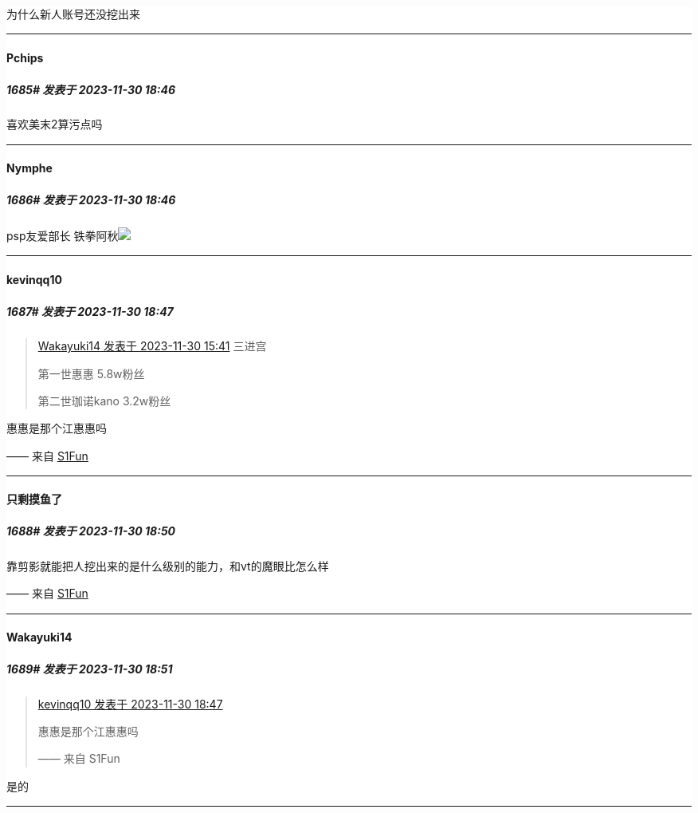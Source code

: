 为什么新人账号还没挖出来

*****

####  Pchips  
##### 1685#       发表于 2023-11-30 18:46

喜欢美末2算污点吗

*****

####  Nymphe  
##### 1686#       发表于 2023-11-30 18:46

psp友爱部长 铁拳阿秋<img src="https://static.saraba1st.com/image/smiley/face2017/067.png" referrerpolicy="no-referrer">

*****

####  kevinqq10  
##### 1687#       发表于 2023-11-30 18:47

<blockquote><a href="httphttps://bbs.saraba1st.com/2b/forum.php?mod=redirect&amp;goto=findpost&amp;pid=63182442&amp;ptid=2162099" target="_blank">Wakayuki14 发表于 2023-11-30 15:41</a>
三进宫 

第一世惠惠 5.8w粉丝

第二世珈诺kano 3.2w粉丝</blockquote>
惠惠是那个江惠惠吗

—— 来自 [S1Fun](https://s1fun.koalcat.com)

*****

####  只剩摸鱼了  
##### 1688#       发表于 2023-11-30 18:50

靠剪影就能把人挖出来的是什么级别的能力，和vt的魔眼比怎么样

—— 来自 [S1Fun](https://s1fun.koalcat.com)

*****

####  Wakayuki14  
##### 1689#       发表于 2023-11-30 18:51

<blockquote><a href="httphttps://bbs.saraba1st.com/2b/forum.php?mod=redirect&amp;goto=findpost&amp;pid=63184535&amp;ptid=2162099" target="_blank">kevinqq10 发表于 2023-11-30 18:47</a>

惠惠是那个江惠惠吗

—— 来自 S1Fun</blockquote>
是的

*****
